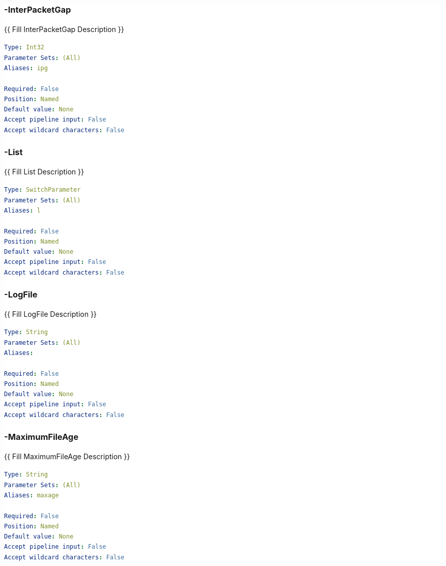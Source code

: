 ### -InterPacketGap
{{ Fill InterPacketGap Description }}

```yaml
Type: Int32
Parameter Sets: (All)
Aliases: ipg

Required: False
Position: Named
Default value: None
Accept pipeline input: False
Accept wildcard characters: False
```

### -List
{{ Fill List Description }}

```yaml
Type: SwitchParameter
Parameter Sets: (All)
Aliases: l

Required: False
Position: Named
Default value: None
Accept pipeline input: False
Accept wildcard characters: False
```

### -LogFile
{{ Fill LogFile Description }}

```yaml
Type: String
Parameter Sets: (All)
Aliases:

Required: False
Position: Named
Default value: None
Accept pipeline input: False
Accept wildcard characters: False
```

### -MaximumFileAge
{{ Fill MaximumFileAge Description }}

```yaml
Type: String
Parameter Sets: (All)
Aliases: maxage

Required: False
Position: Named
Default value: None
Accept pipeline input: False
Accept wildcard characters: False
```
